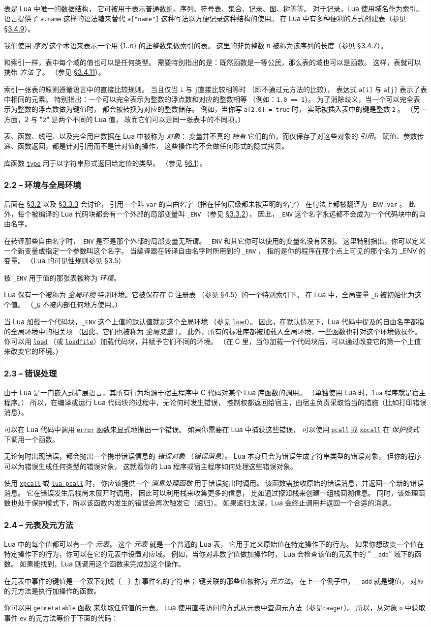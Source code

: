 表是 Lua 中唯一的数据结构， 它可被用于表示普通数组、序列、符号表、集合、记录、图、树等等。 对于记录，Lua 使用域名作为索引。 语言提供了 `a.name` 这样的语法糖来替代 `a["name"]` 这种写法以方便记录这种结构的使用。 在 Lua 中有多种便利的方式创建表（参见 [§3.4.9](#3.4.9)）。

我们使用 _序列_ 这个术语来表示一个用 {1.._n_} 的正整数集做索引的表。 这里的非负整数 _n_ 被称为该序列的长度（参见 [§3.4.7](#3.4.7)）。

和索引一样，表中每个域的值也可以是任何类型。 需要特别指出的是：既然函数是一等公民，那么表的域也可以是函数。 这样，表就可以携带 _方法_ 了。 （参见 [§3.4.11](#3.4.11)）。

索引一张表的原则遵循语言中的直接比较规则。 当且仅当 `i` 与 `j`直接比较相等时 （即不通过元方法的比较）， 表达式 `a[i]` 与 `a[j]` 表示了表中相同的元素。 特别指出：一个可以完全表示为整数的浮点数和对应的整数相等 （例如：`1.0 == 1`）。 为了消除歧义，当一个可以完全表示为整数的浮点数做为键值时， 都会被转换为对应的整数储存。 例如，当你写 `a[2.0] = true` 时， 实际被插入表中的键是整数 `2` 。 （另一方面，2 与 "`2`" 是两个不同的 Lua 值， 故而它们可以是同一张表中的不同项。）

表、函数、线程、以及完全用户数据在 Lua 中被称为 _对象_： 变量并不真的 _持有_ 它们的值，而仅保存了对这些对象的 _引用_。 赋值、参数传递、函数返回，都是针对引用而不是针对值的操作， 这些操作均不会做任何形式的隐式拷贝。

库函数 [`type`](#pdf-type) 用于以字符串形式返回给定值的类型。 （参见 [§6.1](#6.1)）。

### 2.2 – 环境与全局环境

后面在 [§3.2](#3.2) 以及 [§3.3.3](#3.3.3) 会讨论， 引用一个叫 `var` 的自由名字（指在任何层级都未被声明的名字） 在句法上都被翻译为 `_ENV.var` 。 此外，每个被编译的 Lua 代码块都会有一个外部的局部变量叫 `_ENV` （参见 [§3.3.2](#3.3.2)）， 因此，`_ENV` 这个名字永远都不会成为一个代码块中的自由名字。

在转译那些自由名字时，`_ENV` 是否是那个外部的局部变量无所谓。 `_ENV` 和其它你可以使用的变量名没有区别。 这里特别指出，你可以定义一个新变量或指定一个参数叫这个名字。 当编译器在转译自由名字时所用到的 `_ENV` ， 指的是你的程序在那个点上可见的那个名为 \_ENV 的变量。 （Lua 的可见性规则参见 [§3.5](#3.5)）

被 `_ENV` 用于值的那张表被称为 _环境_。

Lua 保有一个被称为 _全局环境_ 特别环境。它被保存在 C 注册表 （参见 [§4.5](#4.5)）的一个特别索引下。 在 Lua 中，全局变量 [`_G`](#pdf-_G) 被初始化为这个值。 （[`_G`](#pdf-_G) 不被内部任何地方使用。）

当 Lua 加载一个代码块，`_ENV` 这个上值的默认值就是这个全局环境 （参见 [`load`](#pdf-load)）。 因此，在默认情况下，Lua 代码中提及的自由名字都指的全局环境中的相关项 （因此，它们也被称为 _全局变量_ ）。 此外，所有的标准库都被加载入全局环境，一些函数也针对这个环境做操作。 你可以用 [`load`](#pdf-load) （或 [`loadfile`](#pdf-loadfile)）加载代码块，并赋予它们不同的环境。 （在 C 里，当你加载一个代码块后，可以通过改变它的第一个上值来改变它的环境。）

### 2.3 – 错误处理

由于 Lua 是一门嵌入式扩展语言，其所有行为均源于宿主程序中 C 代码对某个 Lua 库函数的调用。 （单独使用 Lua 时，`lua` 程序就是宿主程序。） 所以，在编译或运行 Lua 代码块的过程中，无论何时发生错误， 控制权都返回给宿主，由宿主负责采取恰当的措施（比如打印错误消息）。

可以在 Lua 代码中调用 [`error`](#pdf-error) 函数来显式地抛出一个错误。 如果你需要在 Lua 中捕获这些错误， 可以使用 [`pcall`](#pdf-pcall) 或 [`xpcall`](#pdf-xpcall) 在 _保护模式_ 下调用一个函数。

无论何时出现错误，都会抛出一个携带错误信息的 _错误对象_ （_错误消息_）。 Lua 本身只会为错误生成字符串类型的错误对象， 但你的程序可以为错误生成任何类型的错误对象， 这就看你的 Lua 程序或宿主程序如何处理这些错误对象。

使用 [`xpcall`](#pdf-xpcall) 或 [`lua_pcall`](#lua_pcall) 时， 你应该提供一个 _消息处理函数_ 用于错误抛出时调用。 该函数需接收原始的错误消息，并返回一个新的错误消息。 它在错误发生后栈尚未展开时调用， 因此可以利用栈来收集更多的信息， 比如通过探知栈来创建一组栈回溯信息。 同时，该处理函数也处于保护模式下，所以该函数内发生的错误会再次触发它（递归）。 如果递归太深，Lua 会终止调用并返回一个合适的消息。

### 2.4 – 元表及元方法

Lua 中的每个值都可以有一个 _元表_。 这个 _元表_ 就是一个普通的 Lua 表， 它用于定义原始值在特定操作下的行为。 如果你想改变一个值在特定操作下的行为，你可以在它的元表中设置对应域。 例如，当你对非数字值做加操作时， Lua 会检查该值的元表中的 "`__add`" 域下的函数。 如果能找到，Lua 则调用这个函数来完成加这个操作。

在元表中事件的键值是一个双下划线（`__`）加事件名的字符串； 键关联的那些值被称为 _元方法_。 在上一个例子中，`__add` 就是键值， 对应的元方法是执行加操作的函数。

你可以用 [`getmetatable`](#pdf-getmetatable) 函数 来获取任何值的元表。 Lua 使用直接访问的方式从元表中查询元方法（参见[`rawget`](#pdf-rawget)）。 所以，从对象 `o` 中获取事件 `ev` 的元方法等价于下面的代码：
